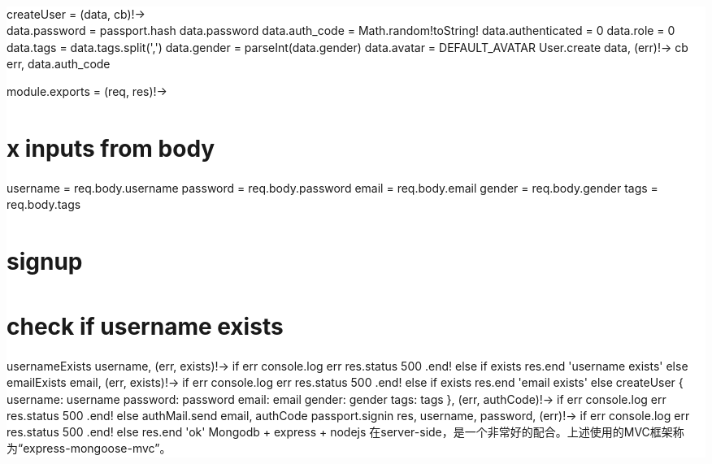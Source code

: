 createUser = (data, cb)!->  
  data.password = passport.hash data.password
  data.auth_code = Math.random!toString!
  data.authenticated = 0
  data.role = 0
  data.tags = data.tags.split(',')
  data.gender = parseInt(data.gender)
  data.avatar = DEFAULT_AVATAR
  User.create data, (err)!-> cb err, data.auth_code

module.exports = (req, res)!->  
  # x inputs from body
  username = req.body.username
  password = req.body.password
  email = req.body.email
  gender = req.body.gender
  tags = req.body.tags
  # signup
  # check if username exists
  usernameExists username, (err, exists)!->
    if err
      console.log err
      res.status 500 .end!
    else if exists
      res.end 'username exists'
    else
      emailExists email, (err, exists)!->
        if err
          console.log err
          res.status 500 .end!
        else if exists
          res.end 'email exists'
        else
          createUser {
            username: username
            password: password
            email: email
            gender: gender
            tags: tags
          }, (err, authCode)!->
            if err
              console.log err
              res.status 500 .end!
            else
              authMail.send email, authCode
              passport.signin res, username, password, (err)!->
                if err
                  console.log err
                  res.status 500 .end!
                else
                  res.end 'ok'
Mongodb + express + nodejs 在server-side，是一个非常好的配合。上述使用的MVC框架称为“express-mongoose-mvc”。
